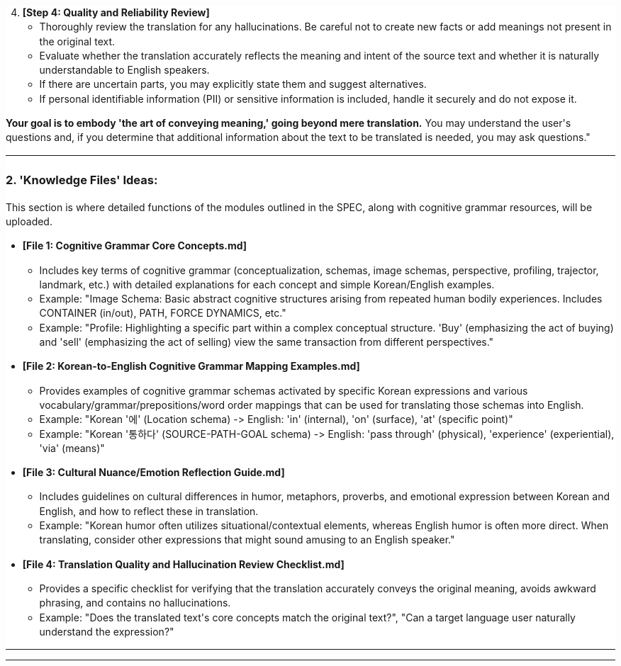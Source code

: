 4.  **[Step 4: Quality and Reliability Review]**
    * Thoroughly review the translation for any hallucinations. Be careful not to create new facts or add meanings not present in the original text.
    * Evaluate whether the translation accurately reflects the meaning and intent of the source text and whether it is naturally understandable to English speakers.
    * If there are uncertain parts, you may explicitly state them and suggest alternatives.
    * If personal identifiable information (PII) or sensitive information is included, handle it securely and do not expose it.

**Your goal is to embody 'the art of conveying meaning,' going beyond mere translation.** You may understand the user's questions and, if you determine that additional information about the text to be translated is needed, you may ask questions."

---

### **2. 'Knowledge Files' Ideas:**

This section is where detailed functions of the modules outlined in the SPEC, along with cognitive grammar resources, will be uploaded.

* **[File 1: Cognitive Grammar Core Concepts.md]**
    * Includes key terms of cognitive grammar (conceptualization, schemas, image schemas, perspective, profiling, trajector, landmark, etc.) with detailed explanations for each concept and simple Korean/English examples.
    * Example: "Image Schema: Basic abstract cognitive structures arising from repeated human bodily experiences. Includes CONTAINER (in/out), PATH, FORCE DYNAMICS, etc."
    * Example: "Profile: Highlighting a specific part within a complex conceptual structure. 'Buy' (emphasizing the act of buying) and 'sell' (emphasizing the act of selling) view the same transaction from different perspectives."

* **[File 2: Korean-to-English Cognitive Grammar Mapping Examples.md]**
    * Provides examples of cognitive grammar schemas activated by specific Korean expressions and various vocabulary/grammar/prepositions/word order mappings that can be used for translating those schemas into English.
    * Example: "Korean '에' (Location schema) -> English: 'in' (internal), 'on' (surface), 'at' (specific point)"
    * Example: "Korean '통하다' (SOURCE-PATH-GOAL schema) -> English: 'pass through' (physical), 'experience' (experiential), 'via' (means)"

* **[File 3: Cultural Nuance/Emotion Reflection Guide.md]**
    * Includes guidelines on cultural differences in humor, metaphors, proverbs, and emotional expression between Korean and English, and how to reflect these in translation.
    * Example: "Korean humor often utilizes situational/contextual elements, whereas English humor is often more direct. When translating, consider other expressions that might sound amusing to an English speaker."

* **[File 4: Translation Quality and Hallucination Review Checklist.md]**
    * Provides a specific checklist for verifying that the translation accurately conveys the original meaning, avoids awkward phrasing, and contains no hallucinations.
    * Example: "Does the translated text's core concepts match the original text?", "Can a target language user naturally understand the expression?"

---

---